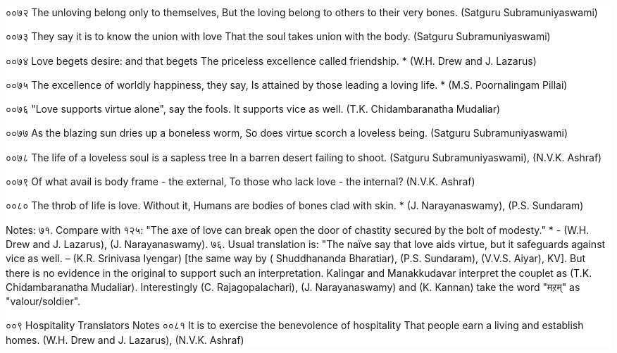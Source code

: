 ००७२
The unloving belong only to themselves,
But the loving belong to others to their very bones.
(Satguru Subramuniyaswami)

००७३
They say it is to know the union with love
That the soul takes union with the body.
(Satguru Subramuniyaswami)

००७४
Love begets desire: and that begets
The priceless excellence called friendship. *
(W.H. Drew and J. Lazarus)

००७५
The excellence of worldly happiness, they say,
Is attained by those leading a loving life. *
(M.S. Poornalingam Pillai)

००७६
"Love supports virtue alone", say the fools.
It supports vice as well.
(T.K. Chidambaranatha Mudaliar)

००७७
As the blazing sun dries up a boneless worm,
So does virtue scorch a loveless being.
(Satguru Subramuniyaswami)

००७८
The life of a loveless soul is a sapless tree
In a barren desert failing to shoot.
(Satguru Subramuniyaswami), (N.V.K. Ashraf)

००७९
Of what avail is body frame - the external,
To those who lack love - the internal?
(N.V.K. Ashraf)

००८०
The throb of life is love. Without it,
Humans are bodies of bones clad with skin. *
(J. Narayanaswamy), (P.S. Sundaram)


Notes:
७१. Compare with १२५: "The axe of love can break open the door of chastity secured by the bolt of modesty." * - (W.H. Drew and J. Lazarus), (J. Narayanaswamy).
७६. Usual translation is: "The naïve say that love aids virtue, but it safeguards against vice as well. – (K.R. Srinivasa Iyengar) [the same way by ( Shuddhananda Bharatiar), (P.S. Sundaram), (V.V.S. Aiyar), KV]. But there is no evidence in the original to support such an interpretation. Kalingar and Manakkudavar interpret the couplet as (T.K. Chidambaranatha Mudaliar). Interestingly (C. Rajagopalachari), (J. Narayanaswamy) and (K. Kannan) take the word "मऱम्" as "valour/soldier". 

००९
Hospitality
Translators
Notes
००८१
It is to exercise the benevolence of hospitality
That people earn a living and establish homes.
(W.H. Drew and J. Lazarus), (N.V.K. Ashraf)
